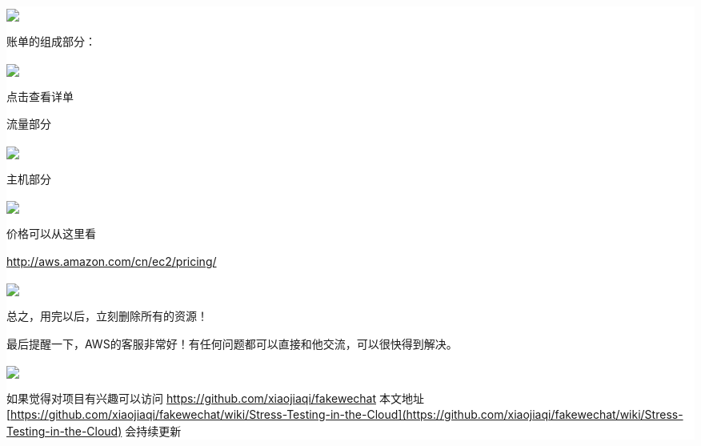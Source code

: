  
<img src="https://raw.githubusercontent.com/xiaojiaqi/fakewechat/master/images/testing/billing/billing0.png" width = "800"    align=center />

账单的组成部分：
 

<img src="https://raw.githubusercontent.com/xiaojiaqi/fakewechat/master/images/testing/billing/billing1.png" width = "800"    align=center />


点击查看详单

流量部分

<img src="https://raw.githubusercontent.com/xiaojiaqi/fakewechat/master/images/testing/billing/billing2.png" width = "800"    align=center />



主机部分

<img src="https://raw.githubusercontent.com/xiaojiaqi/fakewechat/master/images/testing/billing/billing3.png" width = "800"    align=center />




价格可以从这里看

http://aws.amazon.com/cn/ec2/pricing/

<img src="https://raw.githubusercontent.com/xiaojiaqi/fakewechat/master/images/testing/billing/billing4.png" width = "800"    align=center />


总之，用完以后，立刻删除所有的资源！


最后提醒一下，AWS的客服非常好！有任何问题都可以直接和他交流，可以很快得到解决。

<img src="https://raw.githubusercontent.com/xiaojiaqi/fakewechat/master/images/testing/billing/billing7.png" width = "800"    align=center />

如果觉得对项目有兴趣可以访问 https://github.com/xiaojiaqi/fakewechat
本文地址 [https://github.com/xiaojiaqi/fakewechat/wiki/Stress-Testing-in-the-Cloud](https://github.com/xiaojiaqi/fakewechat/wiki/Stress-Testing-in-the-Cloud) 会持续更新

